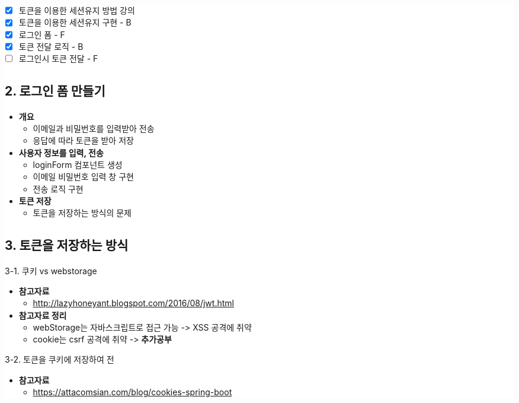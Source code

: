 -   [x] 토큰을 이용한 세션유지 방법 강의
-   [x] 토큰을 이용한 세션유지 구현 - B
-   [x] 로그인 폼 - F
-   [x] 토큰 전달 로직 - B
-   [ ] 로그인시 토큰 전달 - F

## 2. 로그인 폼 만들기

-   **개요**
    -   이메일과 비밀번호를 입력받아 전송
    -   응답에 따라 토큰을 받아 저장
-   **사용자 정보를 입력, 전송**
    -   loginForm 컴포넌트 생성
    -   이메일 비밀번호 입력 창 구현
    -   전송 로직 구현
-   **토큰 저장**
    -   토큰을 저장하는 방식의 문제

## 3. 토큰을 저장하는 방식

3-1. 쿠키 vs webstorage

-   **참고자료**
    -   <http://lazyhoneyant.blogspot.com/2016/08/jwt.html>
-   **참고자료 정리**
    -   webStorage는 자바스크립트로 접근 가능 -> XSS 공격에 취약
    -   cookie는 csrf 공격에 취약 -> **추가공부**

3-2. 토큰을 쿠키에 저장하여 전

-   **참고자료**
    -   <https://attacomsian.com/blog/cookies-spring-boot>
